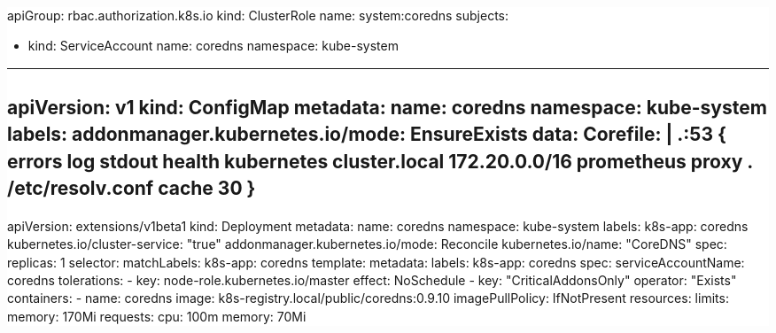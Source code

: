   apiGroup: rbac.authorization.k8s.io
  kind: ClusterRole
  name: system:coredns
subjects:
- kind: ServiceAccount
  name: coredns
  namespace: kube-system
---
apiVersion: v1
kind: ConfigMap
metadata:
  name: coredns
  namespace: kube-system
  labels:
      addonmanager.kubernetes.io/mode: EnsureExists
data:
  Corefile: |
    .:53 {
        errors
        log stdout
        health
        kubernetes cluster.local 172.20.0.0/16
        prometheus
        proxy . /etc/resolv.conf
        cache 30
    }
---
apiVersion: extensions/v1beta1
kind: Deployment
metadata:
  name: coredns
  namespace: kube-system
  labels:
    k8s-app: coredns
    kubernetes.io/cluster-service: "true"
    addonmanager.kubernetes.io/mode: Reconcile
    kubernetes.io/name: "CoreDNS"
spec:
  replicas: 1
  selector:
    matchLabels:
      k8s-app: coredns
  template:
    metadata:
      labels:
        k8s-app: coredns
    spec:
      serviceAccountName: coredns
      tolerations:
        - key: node-role.kubernetes.io/master
          effect: NoSchedule
        - key: "CriticalAddonsOnly"
          operator: "Exists"
      containers:
      - name: coredns
        image: k8s-registry.local/public/coredns:0.9.10
        imagePullPolicy: IfNotPresent
        resources:
          limits:
            memory: 170Mi
          requests:
            cpu: 100m
            memory: 70Mi